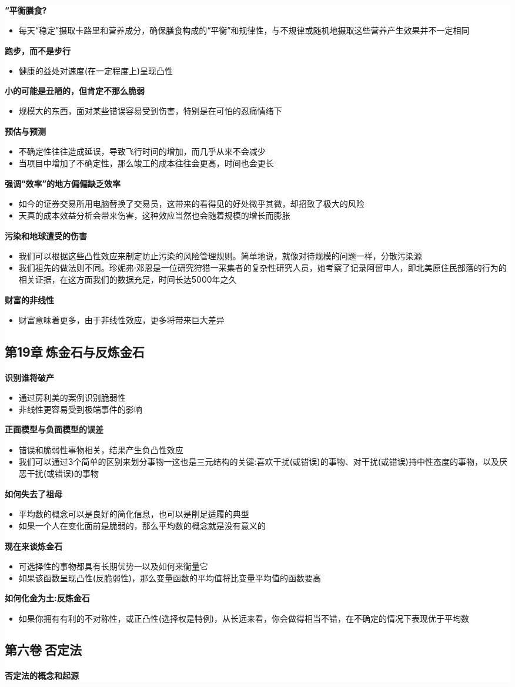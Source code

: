 **“平衡膳食?**

- 每天“稳定”摄取卡路里和营养成分，确保膳食构成的“平衡”和规律性，与不规律或随机地摄取这些营养产生效果并不一定相同

**跑步，而不是步行**

- 健康的益处对速度(在一定程度上)呈现凸性

**小的可能是丑陋的，但肯定不那么脆弱**

- 规模大的东西，面对某些错误容易受到伤害，特别是在可怕的忍痛情绪下

**预估与预测**

- 不确定性往往造成延误，导致飞行时间的增加，而几乎从来不会减少
- 当项目中增加了不确定性，那么竣工的成本往往会更高，时间也会更长

**强调“效率”的地方偏偏缺乏效率**

- 如今的证券交易所用电脑替换了交易员，这带来的看得见的好处微乎其微，却招致了极大的风险
- 天真的成本效益分析会带来伤害，这种效应当然也会随着规模的增长而膨胀

**污染和地球遭受的伤害**

- 我们可以根据这些凸性效应来制定防止污染的风险管理规则。简单地说，就像对待规模的问题一样，分散污染源
- 我们祖先的做法则不同。珍妮弗·邓恩是一位研究狩猎一采集者的复杂性研究人员，她考察了记录阿留申人，即北美原住民部落的行为的相关证据，在这方面我们的数据充足，时间长达5000年之久

**财富的非线性**

- 财富意味着更多，由于非线性效应，更多将带来巨大差异

## 第19章 炼金石与反炼金石

**识别谁将破产**

- 通过房利美的案例识别脆弱性
- 非线性更容易受到极端事件的影响

**正面模型与负面模型的误差**

- 错误和脆弱性事物相关，结果产生负凸性效应
- 我们可以通过3个简单的区别来划分事物一这也是三元结构的关键:喜欢干扰(或错误)的事物、对干扰(或错误)持中性态度的事物，以及厌恶干扰(或错误)的事物

**如何失去了祖母**

- 平均数的概念可以是良好的简化信息，也可以是削足适履的典型
- 如果一个人在变化面前是脆弱的，那么平均数的概念就是没有意义的

**现在来谈炼金石**

- 可选择性的事物都具有长期优势一以及如何来衡量它
- 如果该函数呈现凸性(反脆弱性)，那么变量函数的平均值将比变量平均值的函数要高

**如何化金为土:反炼金石**

- 如果你拥有有利的不对称性，或正凸性(选择权是特例)，从长远来看，你会做得相当不错，在不确定的情况下表现优于平均数

## 第六卷 否定法

**否定法的概念和起源**
